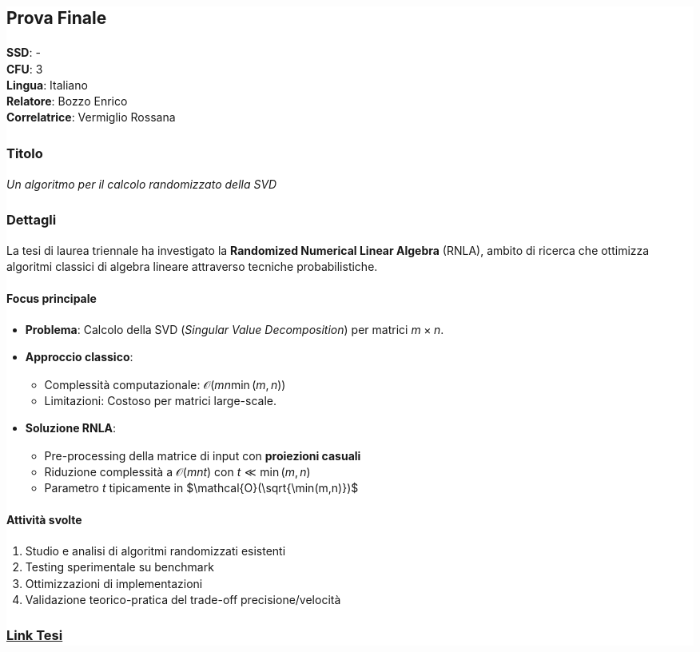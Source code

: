 
## Prova Finale

**SSD**: -  
**CFU**: 3  
**Lingua**: Italiano  
**Relatore**: Bozzo Enrico  
**Correlatrice**: Vermiglio Rossana  

### Titolo  
*Un algoritmo per il calcolo randomizzato della SVD*  

### Dettagli  
La tesi di laurea triennale ha investigato la **Randomized Numerical Linear Algebra** (RNLA), ambito di ricerca che ottimizza algoritmi classici di algebra lineare attraverso tecniche probabilistiche.  

#### Focus principale  
- **Problema**: Calcolo della SVD (*Singular Value Decomposition*) per matrici $m \times n$.  
- **Approccio classico**:  
  - Complessità computazionale: $\mathcal{O}(mn \min(m,n))$  
  - Limitazioni: Costoso per matrici large-scale.  

- **Soluzione RNLA**:  
  - Pre-processing della matrice di input con **proiezioni casuali**  
  - Riduzione complessità a $\mathcal{O}(mnt)$ con $t \ll \min(m,n)$  
  - Parametro $t$ tipicamente in $\mathcal{O}(\sqrt{\min(m,n)})$  

#### Attività svolte  
1. Studio e analisi di algoritmi randomizzati esistenti  
2. Testing sperimentale su benchmark  
3. Ottimizzazioni di implementazioni  
4. Validazione teorico-pratica del trade-off precisione/velocità  

### [Link Tesi](https://algowiki.dev/thesis.pdf)
